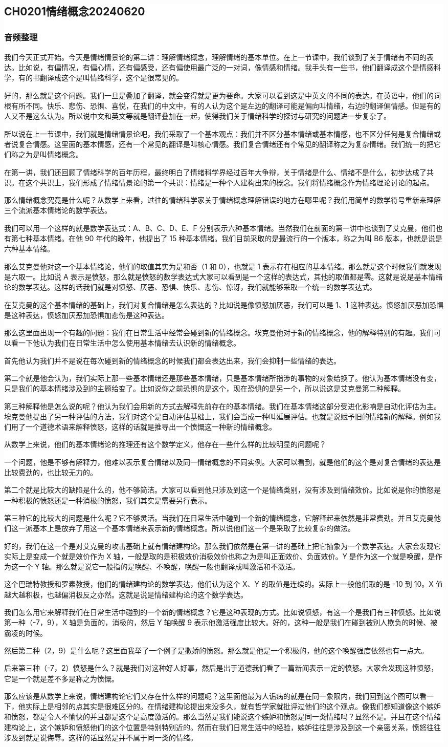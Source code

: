 ## CH0201情绪概念20240620

### 音频整理

我们今天正式开始。今天是情绪情景论的第二讲：理解情绪概念，理解情绪的基本单位。在上一节课中，我们谈到了关于情绪有不同的表达。比如说，有偏情况，有偏心情，还有偏感受，还有偏使用最广泛的一对词，像情感和情绪。我手头有一些书，他们翻译成这个是情感科学，有的书翻译成这个是叫情绪科学，这个是很常见的。

好的，那么就是这个问题。我们一旦是叠加了翻译，就会变得就是更为要命。大家可以看到这是中英文的不同的表达。在英语中，他们的词根有所不同。快乐、悲伤、恐惧、喜悦，在我们的中文中，有的人认为这个是左边的翻译可能是偏向叫情绪，右边的翻译偏情感。但是有的人又不是这么认为。所以说中文和英文等就是翻译叠加在一起，使得我们关于情绪科学的探讨与研究的问题进一步复杂了。

所以说在上一节课中，我们就是情绪情景论吧，我们采取了一个基本观点：我们并不区分基本情绪或基本情感，也不区分任何是复合情绪或者说复合情感。这里面的基本情感，还有一个常见的翻译是叫核心情感。我们复合情绪还有个常见的翻译称之为复杂情绪。我们统一的把它们称之为是叫情绪概念。

在第一讲，我们还回顾了情绪科学的百年历程，最终明白了情绪科学界经过百年大争辩，关于情绪是什么、情绪不是什么，初步达成了共识。在这个共识上，我们形成了情绪情景论的第一个共识：情绪是一种个人建构出来的概念。我们将情绪概念作为情绪理论讨论的起点。

那么情绪概念究竟是什么呢？从数学上来看，过往的情绪科学家关于情绪概念理解错误的地方在哪里呢？我们用简单的数学符号重新来理解三个流派基本情绪论的数学表达。

我们可以用一个这样的就是数学表达式：A、B、C、D、E、F 分别表示六种基本情绪。当然我们在前面的第一讲中也谈到了艾克曼，他们也有第七种基本情绪。在他 90 年代的晚年，他提出了 15 种基本情绪。我们目前采取的是最流行的一个版本，称之为叫 B6 版本，也就是说是六种基本情绪。

那么艾克曼他对这一个基本情绪论，他们的取值其实为是和否（1 和 0），也就是 1 表示存在相应的基本情绪。那么就是这个时候我们就发现是六取一。比如说 A 表示是愤怒，那么就是愤怒的数学表达式大家可以看到是一个这样的表达式，其他的取值都是零。这就是说是基本情绪论的数学表达。这样的话我们就是对愤怒、厌恶、恐惧、快乐、悲伤、惊讶，我们就能够采取一个统一的数学表达式。

在艾克曼的这个基本情绪的基础上，我们对复合情绪是怎么表达的？比如说是像愤怒加厌恶，我们可以是 1、1 这种表达。愤怒加厌恶加恐惧是这种表达，愤怒加厌恶加恐惧加悲伤是这种表达。

那么这里面出现一个有趣的问题：我们在日常生活中经常会碰到新的情绪概念。埃克曼他对于新的情绪概念，他的解释特别的有趣。我们可以看一下他认为我们在日常生活中怎么使用基本情绪去认识新的情绪概念。

首先他认为我们并不是说在每次碰到新的情绪概念的时候我们都会表达出来，我们会抑制一些情绪的表达。

第二个就是他会认为，我们实际上那一些基本情绪还是那些基本情绪，只是基本情绪所指涉的事物的对象给换了。他认为基本情绪没有变，只是我们的基本情绪涉及到的主题给变了。比如说你之前恐惧的是这个，现在恐惧的是另一个，所以说这是艾克曼第二种解释。

第三种解释他是怎么说的呢？他认为我们会用新的方式去解释先前存在的基本情绪。我们在基本情绪这部分受进化影响是自动化评估为主。埃克曼他提出了另一种评估的方法，我们对这个是自动评估基础上，我们会当成一种叫延展评估。也就是说赋予旧的情绪新的解释。例如我们用了一个道德术语来解释愤怒，这样的话就是推导出一个愤慨这一种新的情绪概念。

从数学上来说，他们的基本情绪论的推理还有这个数学定义，他存在一些什么样的比较明显的问题呢？

一个问题，他是不够有解释力，他难以表示复合情绪以及同一情绪概念的不同实例。大家可以看到，就是他们的这个是对复合情绪的表达是比较费劲的，也比较无力的。

第二个就是比较大的缺陷是什么的，他不够简洁。大家可以看到他只涉及到这一个是情绪类别，没有涉及到情绪效价。比如说是你的愤怒是一种积极的愤怒还是一种消极的愤怒，我们其实是需要另行表示。

第三种它的比较大的问题是什么呢？它不够灵活。当我们在日常生活中碰到一个新的情绪概念，它解释起来依然是非常费劲。并且艾克曼他们这一派基本上是放弃了用这一个基本情绪来表示新的情绪概念。所以说他们这一个是采取了比较复杂的做法。

好的，我们在这一个是对艾克曼的攻击基础上就有情绪建构论。那么我们依然是在第一讲的基础上把它抽象为一个数学表达。大家会发现它实际上是变成一个就是效价作为 X 轴，一般是取的是积极效价消极效价也称之为是叫正面效价、负面效价。Y 是作为这一个就是唤醒，是作为这一个 Y 轴。那么就是说它一般指的是唤醒、不唤醒，唤醒一般也翻译成叫激活和不激活。

这个巴瑞特教授和罗素教授，他们的情绪建构论的数学表达，他们认为这个 X、Y 的取值是连续的。实际上一般他们取的是 -10 到 10。X 值越大越积极，也越偏消极反之亦然。这就是说是情绪建构论的这个数学表达。

我们怎么用它来解释我们在日常生活中碰到的一个新的情绪概念？它是这种表现的方式。比如说愤怒，有这一个是我们有三种愤怒。比如说第一种（-7，9），X 轴是负面的，消极的，然后 Y 轴唤醒 9 表示他激活强度比较大。好的，这种一般是我们在碰到被别人欺负的时候、被霸凌的时候。

然后第二种（2，9）是什么呢？这里面我举了一个例子是撒娇的愤怒。那么就是他是一个积极的，他的这个唤醒强度依然也有一点大。

后来第三种（-7，2）愤怒是什么？就是我们对这种好人好事，然后是出于道德我们看了一篇新闻表示一定的愤怒。大家会发现这种愤怒，它是一个就是差不多是称之为愤慨。

那么应该是从数学上来说，情绪建构论它们又存在什么样的问题呢？这里面他最为人诟病的就是在同一象限内，我们回到这个图可以看一下，他实际上是相邻的点其实是很难区分的。在情绪建构论提出来没多久，就有哲学家就批评过他们的这个观点。像我们都知道像这个嫉妒和愤怒，都是令人不愉快的并且都是这个是高度激活的。那么当然是我们能说这个嫉妒和愤怒是同一类情绪吗？显然不是。并且在这个情绪建构论上，这个嫉妒和愤怒他们的这个位置是特别特别近的。然而在我们日常生活中的经验，嫉妒往往是涉及到这一个亲密关系，愤怒往往涉及到就是说侮辱。这样的话显然是并不属于同一类的情绪。
